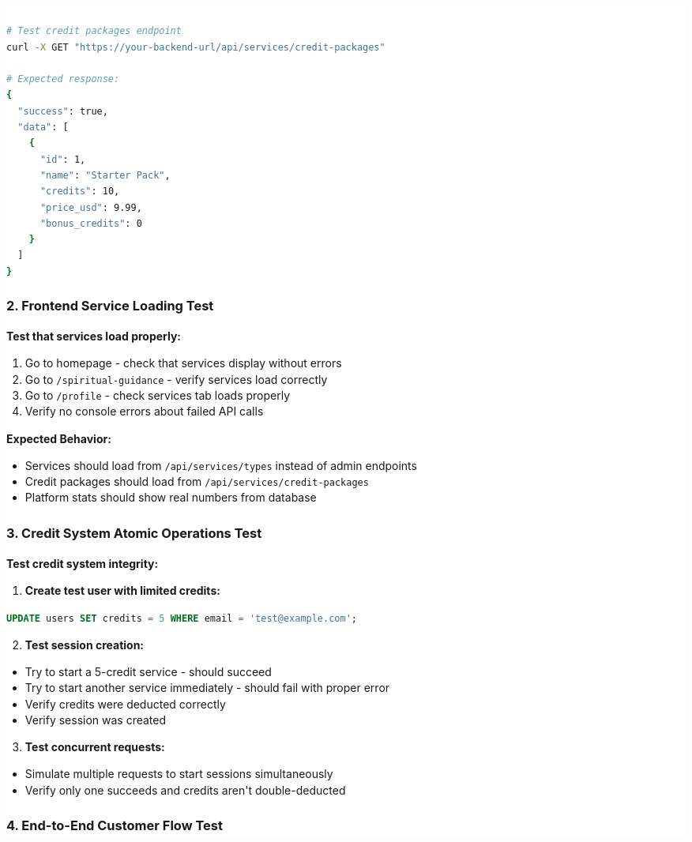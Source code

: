 ```bash

# Test credit packages endpoint
curl -X GET "https://your-backend-url/api/services/credit-packages"

# Expected response:
{
  "success": true,
  "data": [
    {
      "id": 1,
      "name": "Starter Pack",
      "credits": 10,
      "price_usd": 9.99,
      "bonus_credits": 0
    }
  ]
}
```

### 2. Frontend Service Loading Test

**Test that services load properly:**

1. Go to homepage - check that services display without errors
2. Go to `/spiritual-guidance` - verify services load correctly
3. Go to `/profile` - check services tab loads properly
4. Verify no console errors about failed API calls

**Expected Behavior:**
- Services should load from `/api/services/types` instead of admin endpoints
- Credit packages should load from `/api/services/credit-packages`
- Platform stats should show real numbers from database

### 3. Credit System Atomic Operations Test

**Test credit system integrity:**

1. **Create test user with limited credits:**
```sql
UPDATE users SET credits = 5 WHERE email = 'test@example.com';
```

2. **Test session creation:**
- Try to start a 5-credit service - should succeed
- Try to start another service immediately - should fail with proper error
- Verify credits were deducted correctly
- Verify session was created

3. **Test concurrent requests:**
- Simulate multiple requests to start sessions simultaneously
- Verify only one succeeds and credits aren't double-deducted

### 4. End-to-End Customer Flow Test
